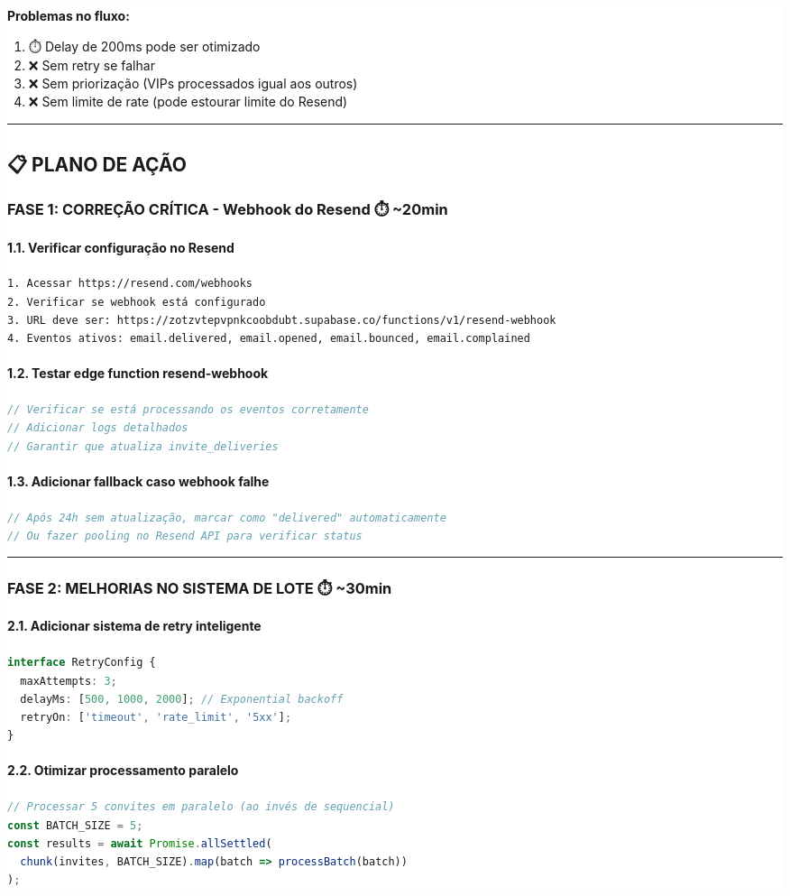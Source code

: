 **Problemas no fluxo:**
1. ⏱️ Delay de 200ms pode ser otimizado
2. ❌ Sem retry se falhar
3. ❌ Sem priorização (VIPs processados igual aos outros)
4. ❌ Sem limite de rate (pode estourar limite do Resend)

---

## 📋 PLANO DE AÇÃO

### **FASE 1: CORREÇÃO CRÍTICA - Webhook do Resend** ⏱️ ~20min

#### 1.1. Verificar configuração no Resend
```
1. Acessar https://resend.com/webhooks
2. Verificar se webhook está configurado
3. URL deve ser: https://zotzvtepvpnkcoobdubt.supabase.co/functions/v1/resend-webhook
4. Eventos ativos: email.delivered, email.opened, email.bounced, email.complained
```

#### 1.2. Testar edge function resend-webhook
```typescript
// Verificar se está processando os eventos corretamente
// Adicionar logs detalhados
// Garantir que atualiza invite_deliveries
```

#### 1.3. Adicionar fallback caso webhook falhe
```typescript
// Após 24h sem atualização, marcar como "delivered" automaticamente
// Ou fazer pooling no Resend API para verificar status
```

---

### **FASE 2: MELHORIAS NO SISTEMA DE LOTE** ⏱️ ~30min

#### 2.1. Adicionar sistema de retry inteligente
```typescript
interface RetryConfig {
  maxAttempts: 3;
  delayMs: [500, 1000, 2000]; // Exponential backoff
  retryOn: ['timeout', 'rate_limit', '5xx'];
}
```

#### 2.2. Otimizar processamento paralelo
```typescript
// Processar 5 convites em paralelo (ao invés de sequencial)
const BATCH_SIZE = 5;
const results = await Promise.allSettled(
  chunk(invites, BATCH_SIZE).map(batch => processBatch(batch))
);
```
